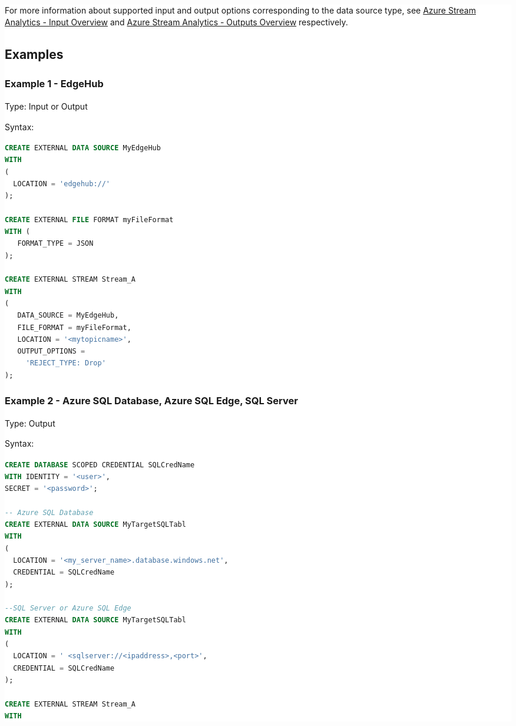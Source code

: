 For more information about supported input and output options corresponding to the data source type, see [Azure Stream Analytics - Input Overview](../stream-analytics/stream-analytics-add-inputs.md) and [Azure Stream Analytics - Outputs Overview](../stream-analytics/stream-analytics-define-outputs.md) respectively.

## Examples

### Example 1 - EdgeHub

Type: Input or Output<br>

Syntax:

```sql
CREATE EXTERNAL DATA SOURCE MyEdgeHub
WITH
(
  LOCATION = 'edgehub://'
);

CREATE EXTERNAL FILE FORMAT myFileFormat
WITH (
   FORMAT_TYPE = JSON
);

CREATE EXTERNAL STREAM Stream_A
WITH
(
   DATA_SOURCE = MyEdgeHub,
   FILE_FORMAT = myFileFormat,
   LOCATION = '<mytopicname>',
   OUTPUT_OPTIONS =
     'REJECT_TYPE: Drop'
);
```

### Example 2 - Azure SQL Database, Azure SQL Edge, SQL Server

Type: Output<br>

Syntax:

```sql
CREATE DATABASE SCOPED CREDENTIAL SQLCredName
WITH IDENTITY = '<user>',
SECRET = '<password>';

-- Azure SQL Database
CREATE EXTERNAL DATA SOURCE MyTargetSQLTabl
WITH
(
  LOCATION = '<my_server_name>.database.windows.net',
  CREDENTIAL = SQLCredName
);

--SQL Server or Azure SQL Edge
CREATE EXTERNAL DATA SOURCE MyTargetSQLTabl
WITH
(
  LOCATION = ' <sqlserver://<ipaddress>,<port>',
  CREDENTIAL = SQLCredName
);

CREATE EXTERNAL STREAM Stream_A
WITH
```